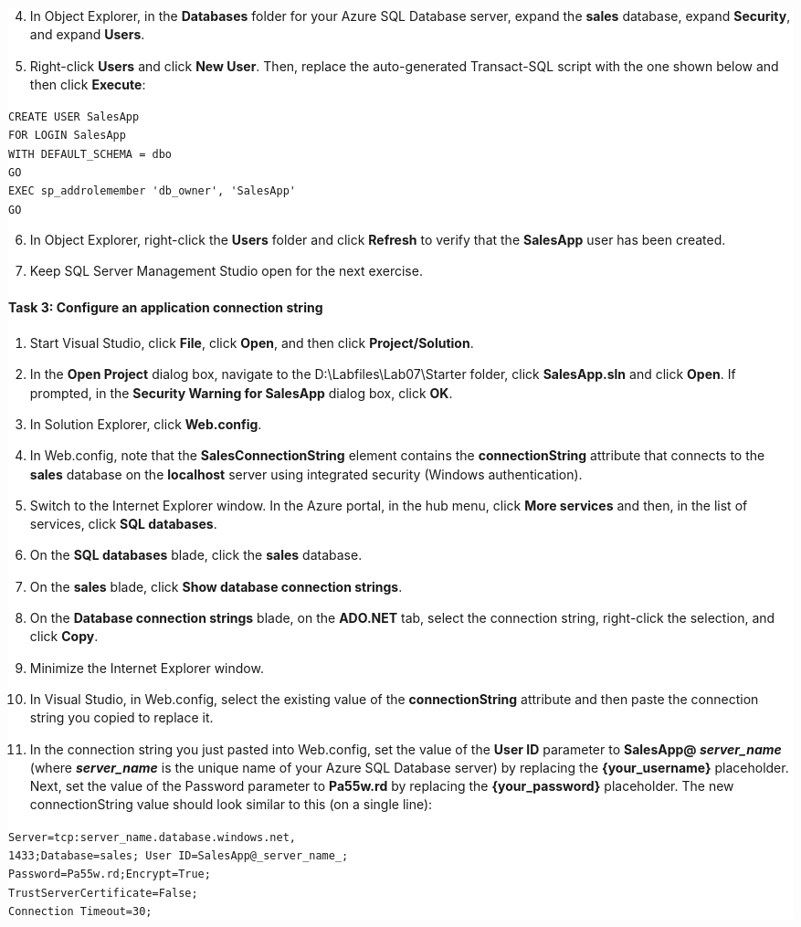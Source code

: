 4. In Object Explorer, in the **Databases** folder for your Azure SQL Database server, expand the **sales** database, expand **Security**, and expand **Users**. 

5. Right-click **Users** and click **New User**. Then, replace the auto-generated Transact-SQL script with the one shown below and then click **Execute**:

  ```
  CREATE USER SalesApp
FOR LOGIN SalesApp
WITH DEFAULT_SCHEMA = dbo
GO
EXEC sp_addrolemember 'db_owner', 'SalesApp'
GO
  ```

6. In Object Explorer, right-click the **Users** folder and click **Refresh** to verify that the **SalesApp** user has been created.

7. Keep SQL Server Management Studio open for the next exercise.



#### Task 3: Configure an application connection string
  
1. Start Visual Studio, click **File**, click **Open**, and then click **Project/Solution**. 

2. In the **Open Project** dialog box, navigate to the D:\\Labfiles\\Lab07\\Starter folder, click **SalesApp.sln** and click **Open**. If prompted, in the **Security Warning for SalesApp** dialog box, click **OK**.

3. In Solution Explorer, click **Web.config**.

4. In Web.config, note that the **SalesConnectionString** element contains the **connectionString** attribute that connects to the **sales** database on the **localhost** server using integrated security (Windows authentication).

5. Switch to the Internet Explorer window. In the Azure portal, in the hub menu, click **More services** and then, in the list of services, click **SQL databases**. 

6. On the **SQL databases** blade, click the **sales** database.

7. On the **sales** blade, click **Show database connection strings**. 

8. On the **Database connection strings** blade, on the **ADO.NET** tab, select the connection string, right-click the selection, and click **Copy**.

9. Minimize the Internet Explorer window.

10. In Visual Studio, in Web.config, select the existing value of the **connectionString** attribute and then paste the connection string you copied to replace it.

11. In the connection string you just pasted into Web.config, set the value of the **User ID** parameter to **SalesApp@ _server_name_** (where **_server_name_** is the unique name of your Azure SQL Database server) by replacing the **{your_username}** placeholder. Next, set the value of the Password parameter to **Pa55w.rd** by replacing the **{your_password}** placeholder. The new connectionString value should look similar to this (on a single line):

  ```
  Server=tcp:server_name.database.windows.net,
1433;Database=sales; User ID=SalesApp@_server_name_;
Password=Pa55w.rd;Encrypt=True;
TrustServerCertificate=False;
Connection Timeout=30;
  ```

